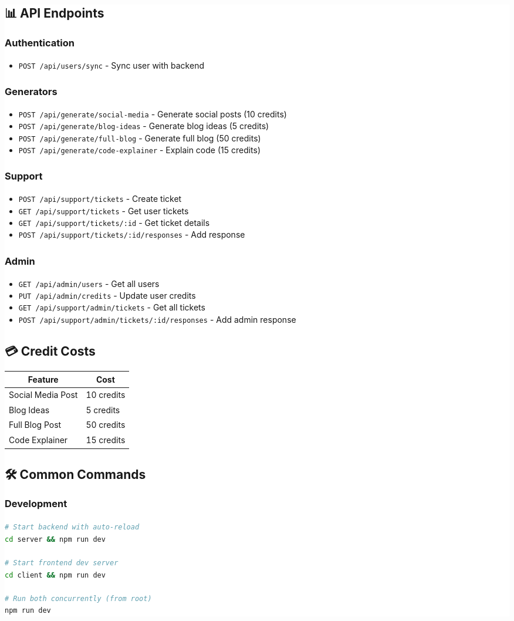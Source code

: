 ## 📊 API Endpoints

### Authentication
- `POST /api/users/sync` - Sync user with backend

### Generators
- `POST /api/generate/social-media` - Generate social posts (10 credits)
- `POST /api/generate/blog-ideas` - Generate blog ideas (5 credits)
- `POST /api/generate/full-blog` - Generate full blog (50 credits)
- `POST /api/generate/code-explainer` - Explain code (15 credits)

### Support
- `POST /api/support/tickets` - Create ticket
- `GET /api/support/tickets` - Get user tickets
- `GET /api/support/tickets/:id` - Get ticket details
- `POST /api/support/tickets/:id/responses` - Add response

### Admin
- `GET /api/admin/users` - Get all users
- `PUT /api/admin/credits` - Update user credits
- `GET /api/support/admin/tickets` - Get all tickets
- `POST /api/support/admin/tickets/:id/responses` - Add admin response

## 💳 Credit Costs

| Feature | Cost |
|---------|------|
| Social Media Post | 10 credits |
| Blog Ideas | 5 credits |
| Full Blog Post | 50 credits |
| Code Explainer | 15 credits |

## 🛠 Common Commands

### Development
```bash
# Start backend with auto-reload
cd server && npm run dev

# Start frontend dev server
cd client && npm run dev

# Run both concurrently (from root)
npm run dev
```
